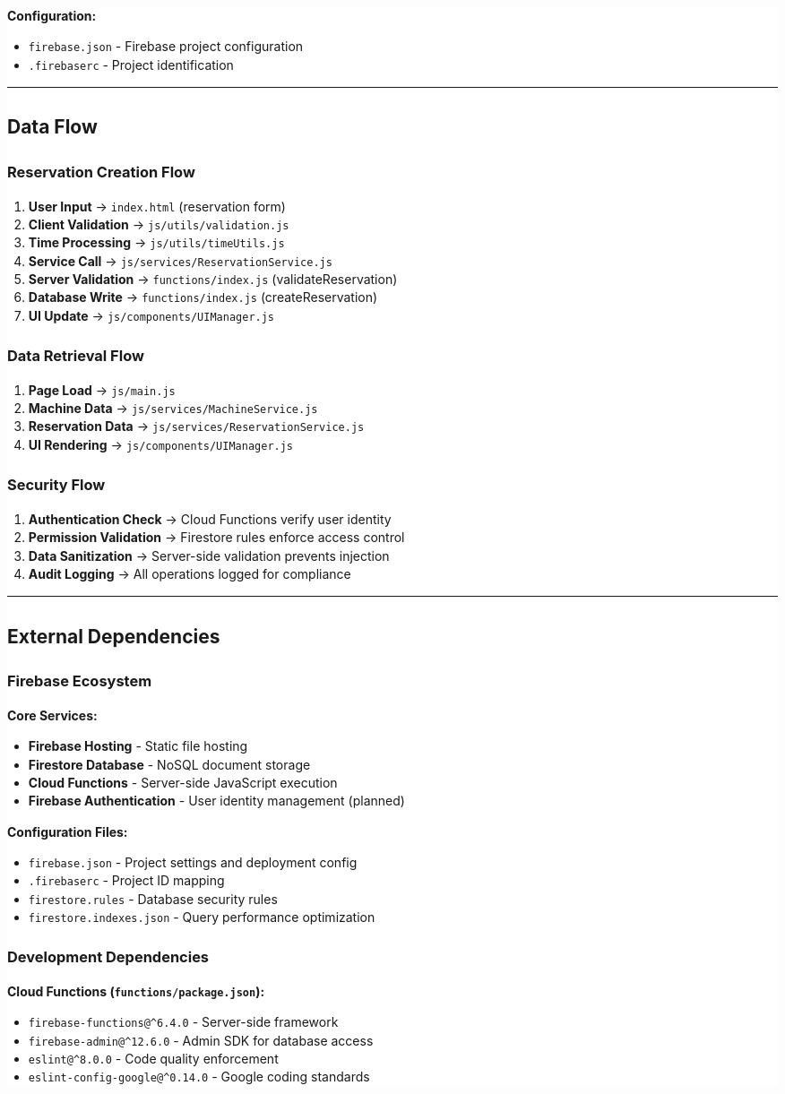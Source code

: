 **Configuration:**
- `firebase.json` - Firebase project configuration
- `.firebaserc` - Project identification

---

## Data Flow

### Reservation Creation Flow
1. **User Input** → `index.html` (reservation form)
2. **Client Validation** → `js/utils/validation.js`
3. **Time Processing** → `js/utils/timeUtils.js`
4. **Service Call** → `js/services/ReservationService.js`
5. **Server Validation** → `functions/index.js` (validateReservation)
6. **Database Write** → `functions/index.js` (createReservation)
7. **UI Update** → `js/components/UIManager.js`

### Data Retrieval Flow
1. **Page Load** → `js/main.js`
2. **Machine Data** → `js/services/MachineService.js`
3. **Reservation Data** → `js/services/ReservationService.js`
4. **UI Rendering** → `js/components/UIManager.js`

### Security Flow
1. **Authentication Check** → Cloud Functions verify user identity
2. **Permission Validation** → Firestore rules enforce access control
3. **Data Sanitization** → Server-side validation prevents injection
4. **Audit Logging** → All operations logged for compliance

---

## External Dependencies

### Firebase Ecosystem
**Core Services:**
- **Firebase Hosting** - Static file hosting
- **Firestore Database** - NoSQL document storage
- **Cloud Functions** - Server-side JavaScript execution
- **Firebase Authentication** - User identity management (planned)

**Configuration Files:**
- `firebase.json` - Project settings and deployment config
- `.firebaserc` - Project ID mapping
- `firestore.rules` - Database security rules
- `firestore.indexes.json` - Query performance optimization

### Development Dependencies
**Cloud Functions (`functions/package.json`):**
- `firebase-functions@^6.4.0` - Server-side framework
- `firebase-admin@^12.6.0` - Admin SDK for database access
- `eslint@^8.0.0` - Code quality enforcement
- `eslint-config-google@^0.14.0` - Google coding standards
